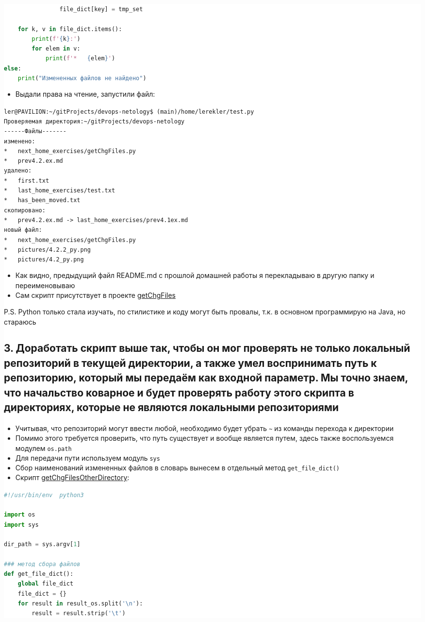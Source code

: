 ```python
                file_dict[key] = tmp_set

    for k, v in file_dict.items():
        print(f'{k}:')
        for elem in v:
            print(f'*   {elem}')
else:
    print("Измененных файлов не найдено")
```
*   Выдали права на чтение, запустили файл:
```shell
ler@PAVILION:~/gitProjects/devops-netology$ (main)/home/lerekler/test.py 
Проверяемая директория:~/gitProjects/devops-netology
------Файлы-------
изменено:
*   next_home_exercises/getChgFiles.py
*   prev4.2.ex.md
удалено:
*   first.txt
*   last_home_exercises/test.txt
*   has_been_moved.txt
скопировано:
*   prev4.2.ex.md -> last_home_exercises/prev4.1ex.md
новый файл:
*   next_home_exercises/getChgFiles.py
*   pictures/4.2.2_py.png
*   pictures/4.2_py.png
```    
*   Как видно, предыдущий файл README.md с прошлой домашней работы я перекладываю в другую папку и переименовываю
*   Сам скрипт присутствует в проекте [getChgFiles](../scripts/getChgFiles.py)

P.S. Python только стала изучать, по стилистике и коду могут быть провалы, т.к. в основном программирую на Java, но стараюсь

## 3. Доработать скрипт выше так, чтобы он мог проверять не только локальный репозиторий в текущей директории, а также умел воспринимать путь к репозиторию, который мы передаём как входной параметр. Мы точно знаем, что начальство коварное и будет проверять работу этого скрипта в директориях, которые не являются локальными репозиториями

* Учитывая, что репозиторий могут ввести любой, необходимо будет убрать `~` из команды перехода к директории
* Помимо этого требуется проверить, что путь существует и вообще является путем, здесь также воспользуемся модулем `os.path`
* Для передачи пути используем модуль `sys`
* Сбор наименований измененных файлов в словарь вынесем в отдельный метод `get_file_dict()`
* Скрипт [getChgFilesOtherDirectory](../scripts/getChgFilesOtherDirectory.py):

```python
#!/usr/bin/env  python3

import os
import sys

dir_path = sys.argv[1]

### метод сбора файлов
def get_file_dict():
    global file_dict
    file_dict = {}
    for result in result_os.split('\n'):
        result = result.strip('\t')
```